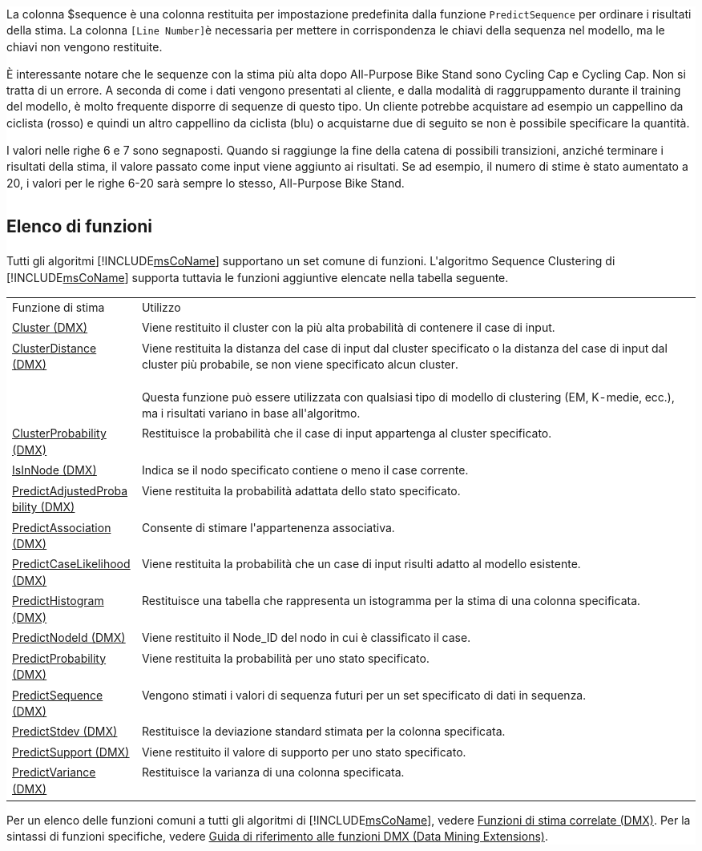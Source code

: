  La colonna $sequence è una colonna restituita per impostazione predefinita dalla funzione `PredictSequence` per ordinare i risultati della stima. La colonna `[Line Number]`è necessaria per mettere in corrispondenza le chiavi della sequenza nel modello, ma le chiavi non vengono restituite.  
  
 È interessante notare che le sequenze con la stima più alta dopo All-Purpose Bike Stand sono Cycling Cap e Cycling Cap. Non si tratta di un errore. A seconda di come i dati vengono presentati al cliente, e dalla modalità di raggruppamento durante il training del modello, è molto frequente disporre di sequenze di questo tipo. Un cliente potrebbe acquistare ad esempio un cappellino da ciclista (rosso) e quindi un altro cappellino da ciclista (blu) o acquistarne due di seguito se non è possibile specificare la quantità.  
  
 I valori nelle righe 6 e 7 sono segnaposti. Quando si raggiunge la fine della catena di possibili transizioni, anziché terminare i risultati della stima, il valore passato come input viene aggiunto ai risultati. Se ad esempio, il numero di stime è stato aumentato a 20, i valori per le righe 6-20 sarà sempre lo stesso, All-Purpose Bike Stand.  
  
## <a name="function-list"></a>Elenco di funzioni  
 Tutti gli algoritmi [!INCLUDE[msCoName](../../includes/msconame-md.md)] supportano un set comune di funzioni. L'algoritmo Sequence Clustering di [!INCLUDE[msCoName](../../includes/msconame-md.md)] supporta tuttavia le funzioni aggiuntive elencate nella tabella seguente.  
  
|||  
|-|-|  
|Funzione di stima|Utilizzo|  
|[Cluster &#40;DMX&#41;](../../dmx/cluster-dmx.md)|Viene restituito il cluster con la più alta probabilità di contenere il case di input.|  
|[ClusterDistance &#40;DMX&#41;](../../dmx/clusterdistance-dmx.md)|Viene restituita la distanza del case di input dal cluster specificato o la distanza del case di input dal cluster più probabile, se non viene specificato alcun cluster.<br /><br /> Questa funzione può essere utilizzata con qualsiasi tipo di modello di clustering (EM, K-medie, ecc.), ma i risultati variano in base all'algoritmo.|  
|[ClusterProbability &#40;DMX&#41;](../../dmx/clusterprobability-dmx.md)|Restituisce la probabilità che il case di input appartenga al cluster specificato.|  
|[IsInNode &#40;DMX&#41;](../../dmx/isinnode-dmx.md)|Indica se il nodo specificato contiene o meno il case corrente.|  
|[PredictAdjustedProbability &#40;DMX&#41;](../../dmx/predictadjustedprobability-dmx.md)|Viene restituita la probabilità adattata dello stato specificato.|  
|[PredictAssociation &#40;DMX&#41;](../../dmx/predictassociation-dmx.md)|Consente di stimare l'appartenenza associativa.|  
|[PredictCaseLikelihood &#40;DMX&#41;](../../dmx/predictcaselikelihood-dmx.md)|Viene restituita la probabilità che un case di input risulti adatto al modello esistente.|  
|[PredictHistogram &#40;DMX&#41;](../../dmx/predicthistogram-dmx.md)|Restituisce una tabella che rappresenta un istogramma per la stima di una colonna specificata.|  
|[PredictNodeId &#40;DMX&#41;](../../dmx/predictnodeid-dmx.md)|Viene restituito il Node_ID del nodo in cui è classificato il case.|  
|[PredictProbability &#40;DMX&#41;](../../dmx/predictprobability-dmx.md)|Viene restituita la probabilità per uno stato specificato.|  
|[PredictSequence &#40;DMX&#41;](../../dmx/predictsequence-dmx.md)|Vengono stimati i valori di sequenza futuri per un set specificato di dati in sequenza.|  
|[PredictStdev &#40;DMX&#41;](../../dmx/predictstdev-dmx.md)|Restituisce la deviazione standard stimata per la colonna specificata.|  
|[PredictSupport &#40;DMX&#41;](../../dmx/predictsupport-dmx.md)|Viene restituito il valore di supporto per uno stato specificato.|  
|[PredictVariance &#40;DMX&#41;](../../dmx/predictvariance-dmx.md)|Restituisce la varianza di una colonna specificata.|  
  
 Per un elenco delle funzioni comuni a tutti gli algoritmi di [!INCLUDE[msCoName](../../includes/msconame-md.md)], vedere [Funzioni di stima correlate &#40;DMX&#41;](../../dmx/general-prediction-functions-dmx.md). Per la sintassi di funzioni specifiche, vedere [Guida di riferimento alle funzioni DMX &#40;Data Mining Extensions&#41;](../../dmx/data-mining-extensions-dmx-function-reference.md).  
  